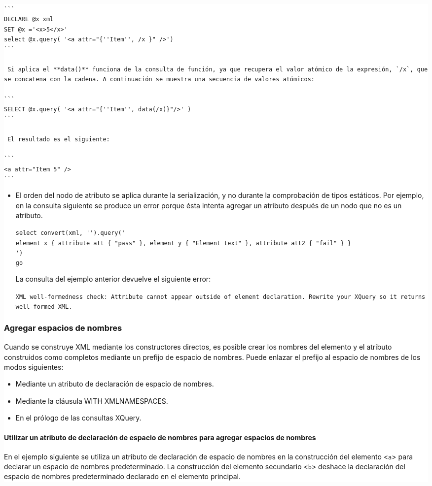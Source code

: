    ```  
    DECLARE @x xml  
    SET @x ='<x>5</x>'  
    select @x.query( '<a attr="{''Item'', /x }" />')  
    ```  
  
     Si aplica el **data()** funciona de la consulta de función, ya que recupera el valor atómico de la expresión, `/x`, que se concatena con la cadena. A continuación se muestra una secuencia de valores atómicos:  
  
    ```  
    SELECT @x.query( '<a attr="{''Item'', data(/x)}"/>' )   
    ```  
  
     El resultado es el siguiente:  
  
    ```  
    <a attr="Item 5" />  
    ```  
  
-   El orden del nodo de atributo se aplica durante la serialización, y no durante la comprobación de tipos estáticos. Por ejemplo, en la consulta siguiente se produce un error porque ésta intenta agregar un atributo después de un nodo que no es un atributo.  
  
    ```  
    select convert(xml, '').query('  
    element x { attribute att { "pass" }, element y { "Element text" }, attribute att2 { "fail" } }  
    ')  
    go  
    ```  
  
     La consulta del ejemplo anterior devuelve el siguiente error:  
  
    ```  
    XML well-formedness check: Attribute cannot appear outside of element declaration. Rewrite your XQuery so it returns well-formed XML.  
    ```  
  
### <a name="adding-namespaces"></a>Agregar espacios de nombres  
 Cuando se construye XML mediante los constructores directos, es posible crear los nombres del elemento y el atributo construidos como completos mediante un prefijo de espacio de nombres. Puede enlazar el prefijo al espacio de nombres de los modos siguientes:  
  
-   Mediante un atributo de declaración de espacio de nombres.  
  
-   Mediante la cláusula WITH XMLNAMESPACES.  
  
-   En el prólogo de las consultas XQuery.  
  
#### <a name="using-a-namespace-declaration-attribute-to-add-namespaces"></a>Utilizar un atributo de declaración de espacio de nombres para agregar espacios de nombres  
 En el ejemplo siguiente se utiliza un atributo de declaración de espacio de nombres en la construcción del elemento <`a`> para declarar un espacio de nombres predeterminado. La construcción del elemento secundario <`b`> deshace la declaración del espacio de nombres predeterminado declarado en el elemento principal.  
  